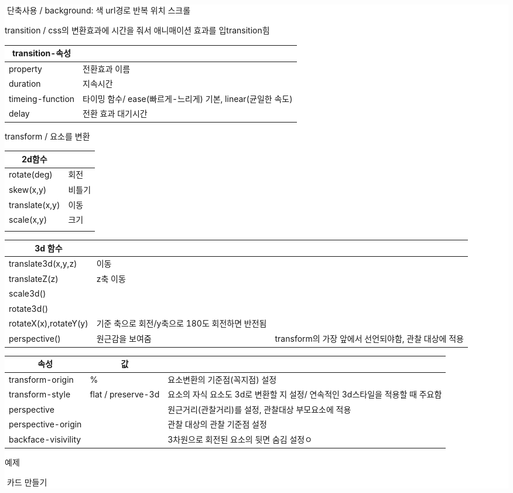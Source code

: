 ​	단축사용 / background: 색 url경로 반복 위치 스크롤

transition / css의 변환효과에 시간을 줘서 애니매이션 효과를 입transition힘

| transition-속성  |                                                            |
| ---------------- | ---------------------------------------------------------- |
| property         | 전환효과 이름                                              |
| duration         | 지속시간                                                   |
| timeing-function | 타이밍 함수/ ease(빠르게-느리게) 기본, linear(균일한 속도) |
| delay            | 전환 효과 대기시간                                         |

transform / 요소를 변환

| 2d함수         |        |
| -------------- | ------ |
| rotate(deg)    | 회전   |
| skew(x,y)      | 비틀기 |
| translate(x,y) | 이동   |
| scale(x,y)     | 크기   |
|                |        |

| 3d 함수               |                                                |                                                      |
| --------------------- | ---------------------------------------------- | ---------------------------------------------------- |
| translate3d(x,y,z)    | 이동                                           |                                                      |
| translateZ(z)         | z축 이동                                       |                                                      |
| scale3d()             |                                                |                                                      |
| rotate3d()            |                                                |                                                      |
| rotateX(x),rotateY(y) | 기준 축으로 회전/y축으로 180도 회전하면 반전됨 |                                                      |
| perspective()         | 원근감을 보여줌                                | transform의 가장 앞에서 선언되야함, 관찰 대상에 적용 |

| 속성                | 값                 |                                                              |
| ------------------- | ------------------ | ------------------------------------------------------------ |
| transform-origin    | %                  | 요소변환의 기준점(꼭지점) 설정                               |
| transform-style     | flat / preserve-3d | 요소의 자식 요소도 3d로 변환할 지 설정/ 연속적인 3d스타일을 적용할 때 주요함 |
| perspective         |                    | 원근거리(관찰거리)를 설정, 관찰대상 부모요소에  적용         |
| perspective-origin  |                    | 관찰 대상의 관찰 기준점 설정                                 |
| backface-visivility |                    | 3차원으로 회전된 요소의 뒷면 숨김 설정ㅇ                     |

예제

​	카드 만들기
